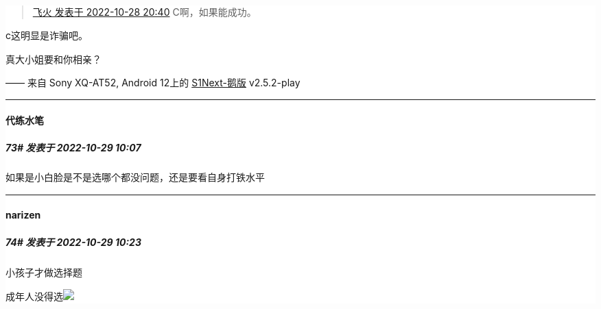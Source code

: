 <blockquote><a href="httphttps://bbs.saraba1st.com/2b/forum.php?mod=redirect&amp;goto=findpost&amp;pid=58151660&amp;ptid=2101991" target="_blank">飞火 发表于 2022-10-28 20:40</a>
C啊，如果能成功。</blockquote>
c这明显是诈骗吧。

真大小姐要和你相亲？

—— 来自 Sony XQ-AT52, Android 12上的 [S1Next-鹅版](https://github.com/ykrank/S1-Next/releases) v2.5.2-play



*****

####  代练水笔  
##### 73#       发表于 2022-10-29 10:07

如果是小白脸是不是选哪个都没问题，还是要看自身打铁水平



*****

####  narizen  
##### 74#       发表于 2022-10-29 10:23

小孩子才做选择题

成年人没得选<img src="https://static.saraba1st.com/image/smiley/face2017/037.png" referrerpolicy="no-referrer">

